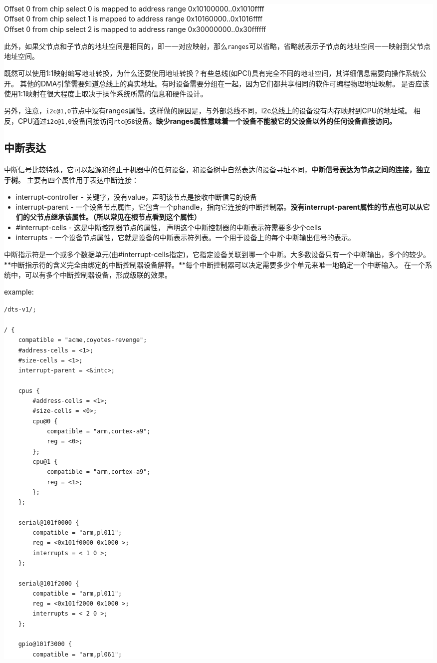 Offset 0 from chip select 0 is mapped to address range 0x10100000..0x1010ffff  
Offset 0 from chip select 1 is mapped to address range 0x10160000..0x1016ffff  
Offset 0 from chip select 2 is mapped to address range 0x30000000..0x30ffffff  

此外，如果父节点和子节点的地址空间是相同的，即一一对应映射，那么`ranges`可以省略，省略就表示子节点的地址空间一一映射到父节点地址空间。

既然可以使用1:1映射编写地址转换，为什么还要使用地址转换？有些总线(如PCI)具有完全不同的地址空间，其详细信息需要向操作系统公开。
其他的DMA引擎需要知道总线上的真实地址。有时设备需要分组在一起，因为它们都共享相同的软件可编程物理地址映射。
是否应该使用1:1映射在很大程度上取决于操作系统所需的信息和硬件设计。

另外，注意，`i2c@1,0`节点中没有ranges属性。这样做的原因是，与外部总线不同，i2c总线上的设备没有内存映射到CPU的地址域。
相反，CPU通过`i2c@1,0`设备间接访问`rtc@58`设备。**缺少ranges属性意味着一个设备不能被它的父设备以外的任何设备直接访问。**



## 中断表达

中断信号比较特殊，它可以起源和终止于机器中的任何设备，和设备树中自然表达的设备寻址不同，**中断信号表达为节点之间的连接，独立于树**。
主要有四个属性用于表达中断连接：

* interrupt-controller - 关键字，没有value，声明该节点是接收中断信号的设备
* interrupt-parent - 一个设备节点属性，它包含一个phandle，指向它连接的中断控制器。**没有interrupt-parent属性的节点也可以从它们的父节点继承该属性。（所以常见在根节点看到这个属性）**
* #interrupt-cells - 这是中断控制器节点的属性， 声明这个中断控制器的中断表示符需要多少个cells
* interrupts - 一个设备节点属性，它就是设备的中断表示符列表。一个用于设备上的每个中断输出信号的表示。

中断指示符是一个或多个数据单元(由#interrupt-cells指定)，它指定设备关联到哪一个中断。大多数设备只有一个中断输出，多个的较少。
**中断指示符的含义完全由绑定的中断控制器设备解释。**每个中断控制器可以决定需要多少个单元来唯一地确定一个中断输入。
在一个系统中，可以有多个中断控制器设备，形成级联的效果。

example:

```
/dts-v1/;

/ {
    compatible = "acme,coyotes-revenge";
    #address-cells = <1>;
    #size-cells = <1>;
    interrupt-parent = <&intc>;

    cpus {
        #address-cells = <1>;
        #size-cells = <0>;
        cpu@0 {
            compatible = "arm,cortex-a9";
            reg = <0>;
        };
        cpu@1 {
            compatible = "arm,cortex-a9";
            reg = <1>;
        };
    };

    serial@101f0000 {
        compatible = "arm,pl011";
        reg = <0x101f0000 0x1000 >;
        interrupts = < 1 0 >;
    };

    serial@101f2000 {
        compatible = "arm,pl011";
        reg = <0x101f2000 0x1000 >;
        interrupts = < 2 0 >;
    };

    gpio@101f3000 {
        compatible = "arm,pl061";
```